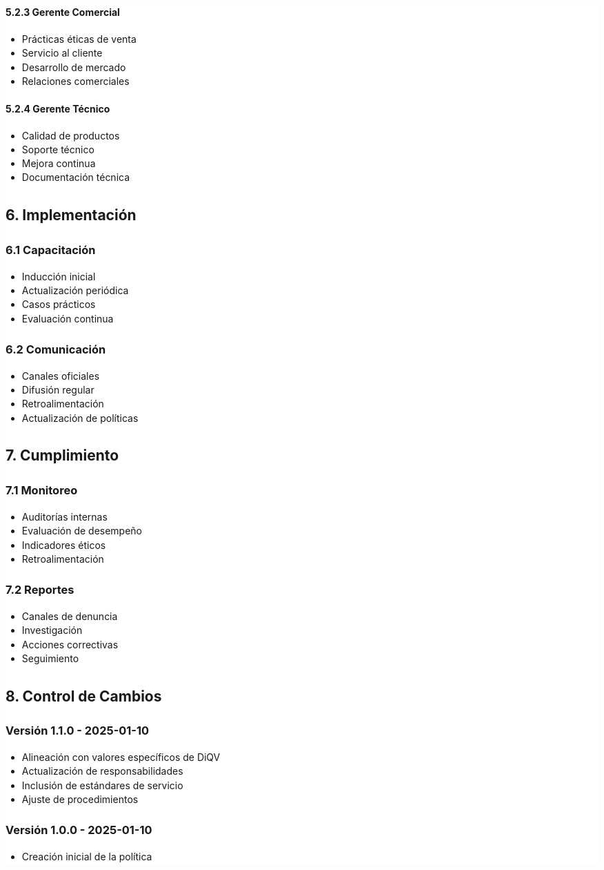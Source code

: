 #### 5.2.3 Gerente Comercial
- Prácticas éticas de venta
- Servicio al cliente
- Desarrollo de mercado
- Relaciones comerciales

#### 5.2.4 Gerente Técnico
- Calidad de productos
- Soporte técnico
- Mejora continua
- Documentación técnica

## 6. Implementación

### 6.1 Capacitación
- Inducción inicial
- Actualización periódica
- Casos prácticos
- Evaluación continua

### 6.2 Comunicación
- Canales oficiales
- Difusión regular
- Retroalimentación
- Actualización de políticas

## 7. Cumplimiento

### 7.1 Monitoreo
- Auditorías internas
- Evaluación de desempeño
- Indicadores éticos
- Retroalimentación

### 7.2 Reportes
- Canales de denuncia
- Investigación
- Acciones correctivas
- Seguimiento

## 8. Control de Cambios
### Versión 1.1.0 - 2025-01-10
- Alineación con valores específicos de DiQV
- Actualización de responsabilidades
- Inclusión de estándares de servicio
- Ajuste de procedimientos

### Versión 1.0.0 - 2025-01-10
- Creación inicial de la política